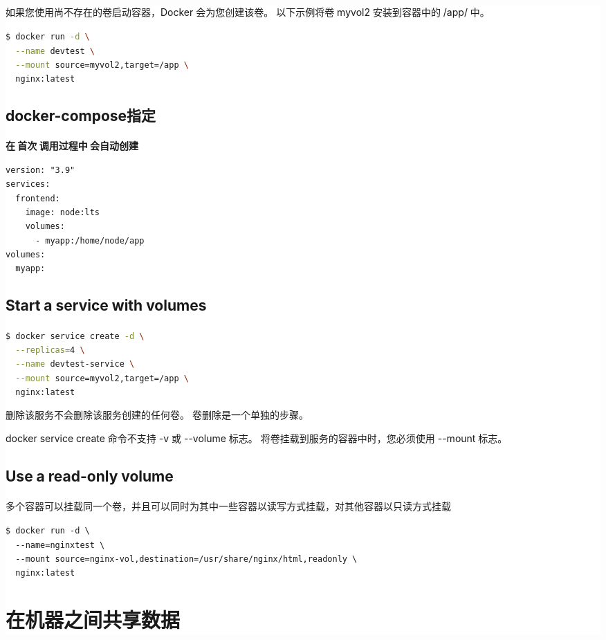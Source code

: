 如果您使用尚不存在的卷启动容器，Docker 会为您创建该卷。
以下示例将卷 myvol2 安装到容器中的 /app/ 中。

```sh
$ docker run -d \
  --name devtest \
  --mount source=myvol2,target=/app \
  nginx:latest
```

## docker-compose指定

**在 首次 调用过程中 会自动创建**

```
version: "3.9"
services:
  frontend:
    image: node:lts
    volumes:
      - myapp:/home/node/app
volumes:
  myapp:
```

## Start a service with volumes

```sh
$ docker service create -d \
  --replicas=4 \
  --name devtest-service \
  --mount source=myvol2,target=/app \
  nginx:latest
```

删除该服务不会删除该服务创建的任何卷。
卷删除是一个单独的步骤。

docker service create 命令不支持 -v 或 --volume 标志。
将卷挂载到服务的容器中时，您必须使用 --mount 标志。

## Use a read-only volume

多个容器可以挂载同一个卷，并且可以同时为其中一些容器以读写方式挂载，对其他容器以只读方式挂载

```
$ docker run -d \
  --name=nginxtest \
  --mount source=nginx-vol,destination=/usr/share/nginx/html,readonly \
  nginx:latest
```



# 在机器之间共享数据
